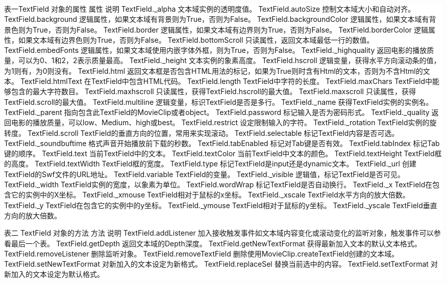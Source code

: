 表一TextField 对象的属性
属性 说明
TextField._alpha 文本域实例的透明度值。
TextField.autoSize 控制文本域大小和自动对齐。
TextField.background 逻辑属性，如果文本域有背景则为True，否则为False。
TextField.backgroundColor 逻辑属性，如果文本域有背景色则为True，否则为False。
TextField.border 逻辑属性，如果文本域有边界则为True，否则为False。
TextField.borderColor 逻辑属性，如果文本域有边界色则为True，否则为False。
TextField.bottomScroll 只读属性，返回文本域最低一行的数值。
TextField.embedFonts 逻辑属性，如果文本域使用内嵌字体外框，则为True，否则为False。
TextField._highquality 返回电影的播放质量，可以为0、1和2，2表示质量最高。
TextField._height 文本实例的象素高度。
TextField.hscroll 逻辑变量，获得水平方向滚动条的值，为1则有，为0则没有。
TextField.html 返回文本框是否包含HTML用法的标记，如果为True则时含有Html的文本，否则为不含Html的文本。
TextField.htmlText 在TextField中包含HTML代码。
TextField.length TextField中字符的长度。
TextField.maxChars TextField中能够包含的最大字符数目。
TextField.maxhscroll 只读属性，获得TextField.hscroll的最大值。
TextField.maxscroll 只读属性，获得TextField.scroll的最大值。
TextField.multiline 逻辑变量，标识TextField是否是多行。
TextField._name 获得TextField实例的实例名。
TextField._parent 指向包含此TextField的MovieClip或者object。
TextField.password 标记输入是否为密码形式。
TextField._quality 返回电影的播放质量，可以low、Medium、high或best。
TextField.restrict 设定限制输入的字符。
TextField._rotation TextField实例的旋转度。
TextField.scroll TextField的垂直方向的位置，常用来实现滚动。
TextField.selectable 标记TextField内容是否可选。
TextField._soundbuftime 格式声音开始播放前下载的秒数。
TextField.tabEnabled 标记对Tab键是否有效。
TextField.tabIndex 标记Tab键的顺序。
TextField.text 当前TextField中的文本。
TextField.textColor 当前TextField中文本的颜色。
TextField.textHeight TextField框的高度。
TextField.textWidth TextField框的宽度。
TextField.type 标记TextField是input还是dynamic文本。
TextField._url 创建TextField的Swf文件的URL地址。
TextField.variable TextField的变量。
TextField._visible 逻辑值，标记TextField是否可见。
TextField._width TextField实例的宽度，以象素为单位。
TextField.wordWrap 标记TextField是否自动换行。
TextField._x TextField在包含它的实例中的X坐标。
TextField._xmouse TextField相对于鼠标的x坐标。
TextField._xscale TextField水平方向的放大倍数。
TextField._y TextField在包含它的实例中的y坐标。
TextField._ymouse TextField相对于鼠标的y坐标。
TextField._yscale TextField垂直方向的放大倍数。

表二 TextField 对象的方法
方法 说明
TextField.addListener 加入接收触发事件如文本域内容变化或滚动变化的监听对象，触发事件可以参看最后一个表。
TextField.getDepth 返回文本域的Depth深度。
TextField.getNewTextFormat 获得最新加入文本的默认文本格式。
TextField.removeListener 删除监听对象。
TextField.removeTextField 删除使用MovieClip.createTextField创建的文本域。
TextField.setNewTextFormat 对新加入的文本设定为新格式。
TextField.replaceSel 替换当前选中的内容。
TextField.setTextFormat 对新加入的文本设定为默认格式。
